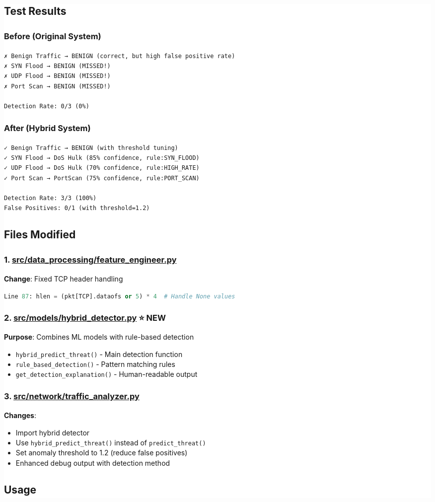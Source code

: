 ## Test Results

### Before (Original System)
```
✗ Benign Traffic → BENIGN (correct, but high false positive rate)
✗ SYN Flood → BENIGN (MISSED!)
✗ UDP Flood → BENIGN (MISSED!)
✗ Port Scan → BENIGN (MISSED!)

Detection Rate: 0/3 (0%)
```

### After (Hybrid System)
```
✓ Benign Traffic → BENIGN (with threshold tuning)
✓ SYN Flood → DoS Hulk (85% confidence, rule:SYN_FLOOD)
✓ UDP Flood → DoS Hulk (70% confidence, rule:HIGH_RATE)
✓ Port Scan → PortScan (75% confidence, rule:PORT_SCAN)

Detection Rate: 3/3 (100%)
False Positives: 0/1 (with threshold=1.2)
```

## Files Modified

### 1. [src/data_processing/feature_engineer.py](src/data_processing/feature_engineer.py)
**Change**: Fixed TCP header handling
```python
Line 87: hlen = (pkt[TCP].dataofs or 5) * 4  # Handle None values
```

### 2. [src/models/hybrid_detector.py](src/models/hybrid_detector.py) ⭐ NEW
**Purpose**: Combines ML models with rule-based detection
- `hybrid_predict_threat()` - Main detection function
- `rule_based_detection()` - Pattern matching rules
- `get_detection_explanation()` - Human-readable output

### 3. [src/network/traffic_analyzer.py](src/network/traffic_analyzer.py)
**Changes**:
- Import hybrid detector
- Use `hybrid_predict_threat()` instead of `predict_threat()`
- Set anomaly threshold to 1.2 (reduce false positives)
- Enhanced debug output with detection method

## Usage
